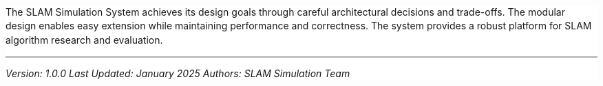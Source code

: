 The SLAM Simulation System achieves its design goals through careful architectural decisions and trade-offs. The modular design enables easy extension while maintaining performance and correctness. The system provides a robust platform for SLAM algorithm research and evaluation.

---

*Version: 1.0.0*
*Last Updated: January 2025*
*Authors: SLAM Simulation Team*